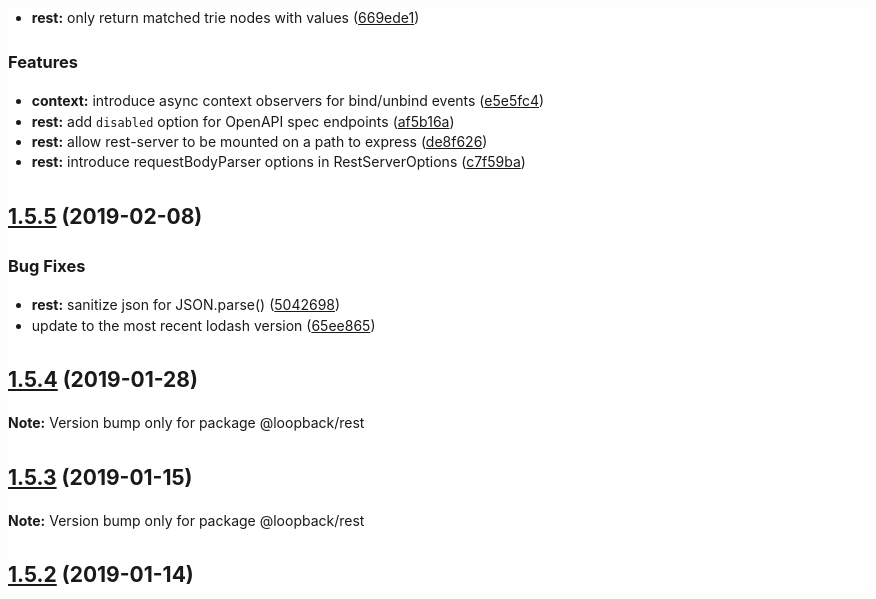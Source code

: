 * **rest:** only return matched trie nodes with values ([669ede1](https://github.com/loopbackio/loopback-next/commit/669ede1))


### Features

* **context:** introduce async context observers for bind/unbind events ([e5e5fc4](https://github.com/loopbackio/loopback-next/commit/e5e5fc4))
* **rest:** add `disabled` option for OpenAPI spec endpoints ([af5b16a](https://github.com/loopbackio/loopback-next/commit/af5b16a))
* **rest:** allow rest-server to be mounted on a path to express ([de8f626](https://github.com/loopbackio/loopback-next/commit/de8f626))
* **rest:** introduce requestBodyParser options in RestServerOptions ([c7f59ba](https://github.com/loopbackio/loopback-next/commit/c7f59ba))





## [1.5.5](https://github.com/loopbackio/loopback-next/compare/@loopback/rest@1.5.4...@loopback/rest@1.5.5) (2019-02-08)


### Bug Fixes

* **rest:** sanitize json for JSON.parse() ([5042698](https://github.com/loopbackio/loopback-next/commit/5042698))
* update to the most recent lodash version ([65ee865](https://github.com/loopbackio/loopback-next/commit/65ee865))





## [1.5.4](https://github.com/loopbackio/loopback-next/compare/@loopback/rest@1.5.3...@loopback/rest@1.5.4) (2019-01-28)

**Note:** Version bump only for package @loopback/rest





## [1.5.3](https://github.com/loopbackio/loopback-next/compare/@loopback/rest@1.5.2...@loopback/rest@1.5.3) (2019-01-15)

**Note:** Version bump only for package @loopback/rest





## [1.5.2](https://github.com/loopbackio/loopback-next/compare/@loopback/rest@1.5.1...@loopback/rest@1.5.2) (2019-01-14)
